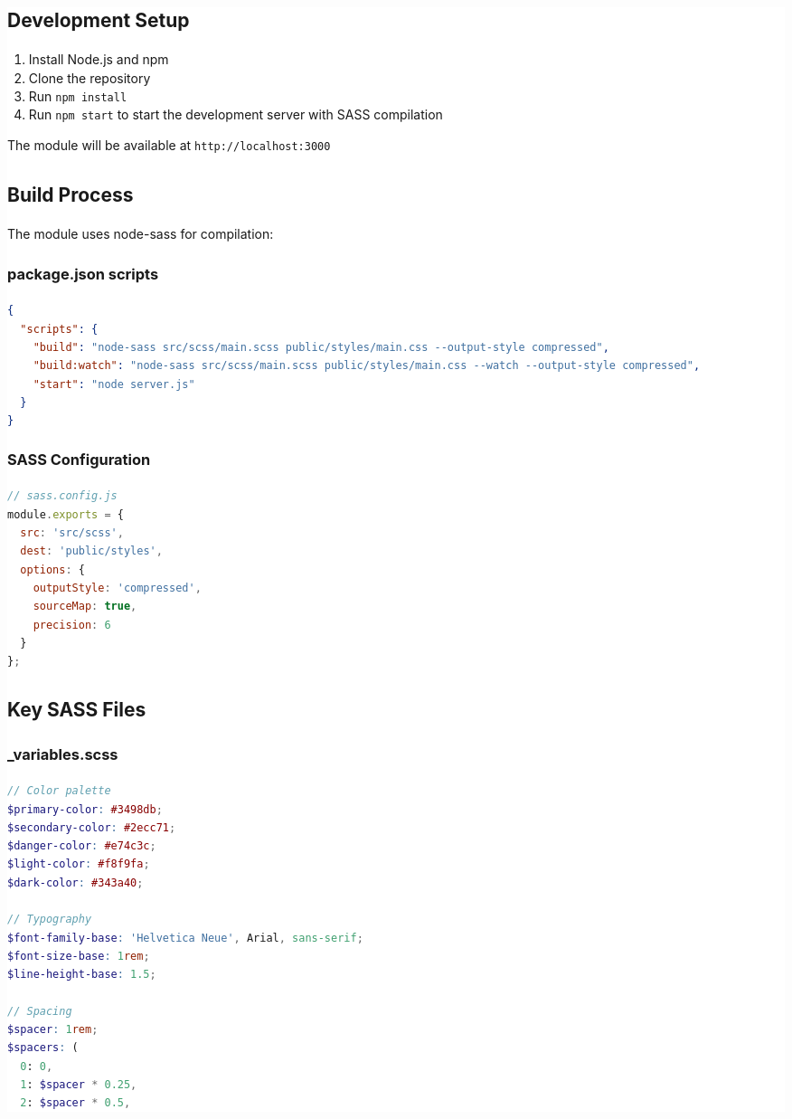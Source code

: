 ## Development Setup

1. Install Node.js and npm
2. Clone the repository
3. Run `npm install`
4. Run `npm start` to start the development server with SASS compilation

The module will be available at `http://localhost:3000`

## Build Process

The module uses node-sass for compilation:

### package.json scripts

```json
{
  "scripts": {
    "build": "node-sass src/scss/main.scss public/styles/main.css --output-style compressed",
    "build:watch": "node-sass src/scss/main.scss public/styles/main.css --watch --output-style compressed",
    "start": "node server.js"
  }
}
```

### SASS Configuration

```javascript
// sass.config.js
module.exports = {
  src: 'src/scss',
  dest: 'public/styles',
  options: {
    outputStyle: 'compressed',
    sourceMap: true,
    precision: 6
  }
};
```

## Key SASS Files

### _variables.scss

```scss
// Color palette
$primary-color: #3498db;
$secondary-color: #2ecc71;
$danger-color: #e74c3c;
$light-color: #f8f9fa;
$dark-color: #343a40;

// Typography
$font-family-base: 'Helvetica Neue', Arial, sans-serif;
$font-size-base: 1rem;
$line-height-base: 1.5;

// Spacing
$spacer: 1rem;
$spacers: (
  0: 0,
  1: $spacer * 0.25,
  2: $spacer * 0.5,
```